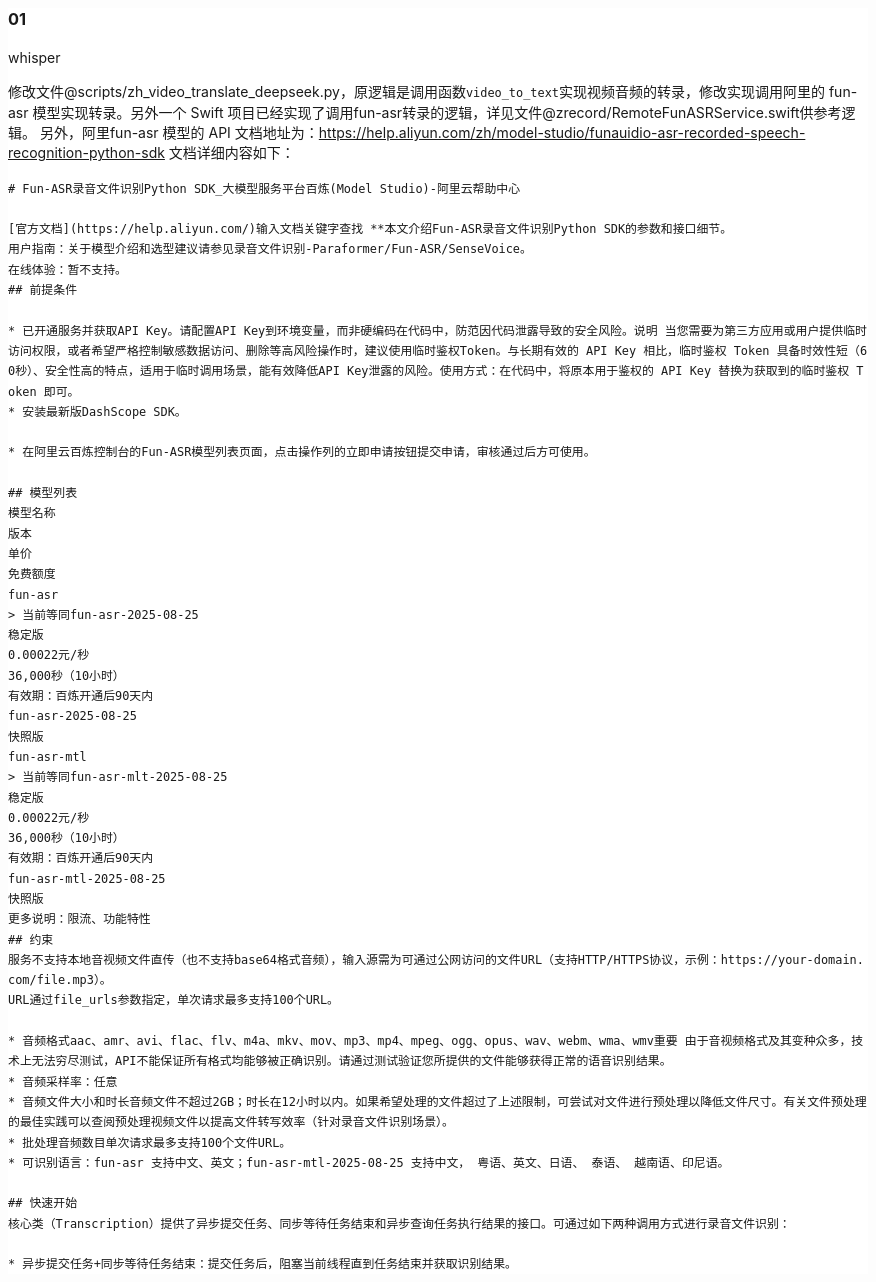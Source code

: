 ### 01

whisper


修改文件@scripts/zh_video_translate_deepseek.py，原逻辑是调用函数`video_to_text`实现视频音频的转录，修改实现调用阿里的 fun-asr 模型实现转录。另外一个 Swift 项目已经实现了调用fun-asr转录的逻辑，详见文件@zrecord/RemoteFunASRService.swift供参考逻辑。
另外，阿里fun-asr 模型的 API 文档地址为：https://help.aliyun.com/zh/model-studio/funauidio-asr-recorded-speech-recognition-python-sdk
文档详细内容如下：
```
# Fun-ASR录音文件识别Python SDK_大模型服务平台百炼(Model Studio)-阿里云帮助中心

[官方文档](https://help.aliyun.com/)输入文档关键字查找 **本文介绍Fun-ASR录音文件识别Python SDK的参数和接口细节。
用户指南：关于模型介绍和选型建议请参见录音文件识别-Paraformer/Fun-ASR/SenseVoice。
在线体验：暂不支持。
## 前提条件

* 已开通服务并获取API Key。请配置API Key到环境变量，而非硬编码在代码中，防范因代码泄露导致的安全风险。说明 当您需要为第三方应用或用户提供临时访问权限，或者希望严格控制敏感数据访问、删除等高风险操作时，建议使用临时鉴权Token。与长期有效的 API Key 相比，临时鉴权 Token 具备时效性短（60秒）、安全性高的特点，适用于临时调用场景，能有效降低API Key泄露的风险。使用方式：在代码中，将原本用于鉴权的 API Key 替换为获取到的临时鉴权 Token 即可。
* 安装最新版DashScope SDK。

* 在阿里云百炼控制台的Fun-ASR模型列表页面，点击操作列的立即申请按钮提交申请，审核通过后方可使用。

## 模型列表
模型名称
版本
单价
免费额度
fun-asr
> 当前等同fun-asr-2025-08-25
稳定版
0.00022元/秒
36,000秒（10小时）
有效期：百炼开通后90天内
fun-asr-2025-08-25
快照版
fun-asr-mtl
> 当前等同fun-asr-mlt-2025-08-25
稳定版
0.00022元/秒
36,000秒（10小时）
有效期：百炼开通后90天内
fun-asr-mtl-2025-08-25
快照版
更多说明：限流、功能特性
## 约束
服务不支持本地音视频文件直传（也不支持base64格式音频），输入源需为可通过公网访问的文件URL（支持HTTP/HTTPS协议，示例：https://your-domain.com/file.mp3）。
URL通过file_urls参数指定，单次请求最多支持100个URL。

* 音频格式aac、amr、avi、flac、flv、m4a、mkv、mov、mp3、mp4、mpeg、ogg、opus、wav、webm、wma、wmv重要 由于音视频格式及其变种众多，技术上无法穷尽测试，API不能保证所有格式均能够被正确识别。请通过测试验证您所提供的文件能够获得正常的语音识别结果。
* 音频采样率：任意
* 音频文件大小和时长音频文件不超过2GB；时长在12小时以内。如果希望处理的文件超过了上述限制，可尝试对文件进行预处理以降低文件尺寸。有关文件预处理的最佳实践可以查阅预处理视频文件以提高文件转写效率（针对录音文件识别场景）。
* 批处理音频数目单次请求最多支持100个文件URL。
* 可识别语言：fun-asr 支持中文、英文；fun-asr-mtl-2025-08-25 支持中文， 粤语、英文、日语、 泰语、 越南语、印尼语。

## 快速开始
核心类（Transcription）提供了异步提交任务、同步等待任务结束和异步查询任务执行结果的接口。可通过如下两种调用方式进行录音文件识别：

* 异步提交任务+同步等待任务结束：提交任务后，阻塞当前线程直到任务结束并获取识别结果。
```